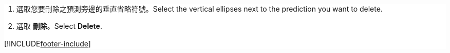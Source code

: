 1. <span data-ttu-id="5c67f-261">選取您要刪除之預測旁邊的垂直省略符號。</span><span class="sxs-lookup"><span data-stu-id="5c67f-261">Select the vertical ellipses next to the prediction you want to delete.</span></span>

1. <span data-ttu-id="5c67f-262">選取 **刪除**。</span><span class="sxs-lookup"><span data-stu-id="5c67f-262">Select **Delete**.</span></span>


[!INCLUDE[footer-include](../includes/footer-banner.md)]
